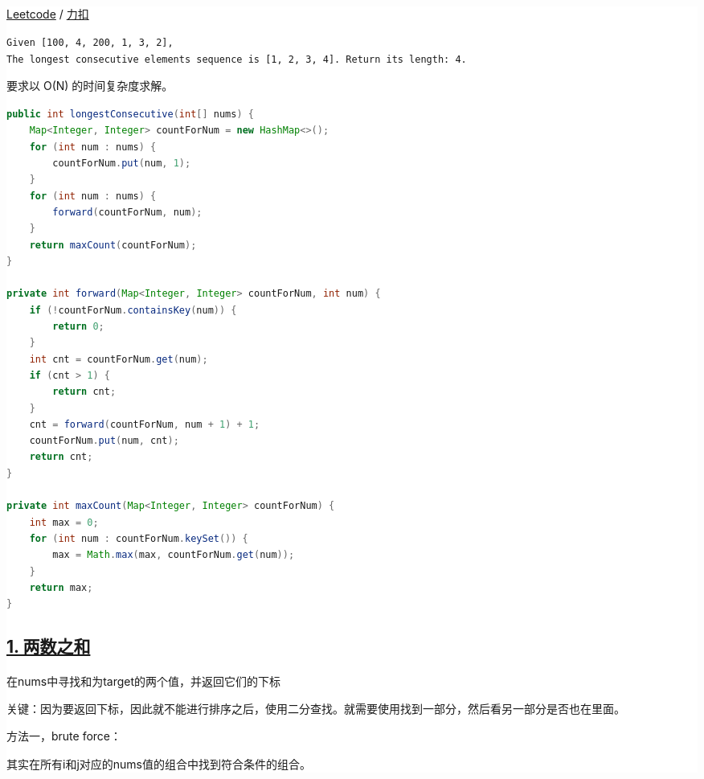 [Leetcode](https://leetcode.com/problems/longest-consecutive-sequence/description/) / [力扣](https://leetcode-cn.com/problems/longest-consecutive-sequence/description/)

```html
Given [100, 4, 200, 1, 3, 2],
The longest consecutive elements sequence is [1, 2, 3, 4]. Return its length: 4.
```

要求以 O(N) 的时间复杂度求解。

```java
public int longestConsecutive(int[] nums) {
    Map<Integer, Integer> countForNum = new HashMap<>();
    for (int num : nums) {
        countForNum.put(num, 1);
    }
    for (int num : nums) {
        forward(countForNum, num);
    }
    return maxCount(countForNum);
}

private int forward(Map<Integer, Integer> countForNum, int num) {
    if (!countForNum.containsKey(num)) {
        return 0;
    }
    int cnt = countForNum.get(num);
    if (cnt > 1) {
        return cnt;
    }
    cnt = forward(countForNum, num + 1) + 1;
    countForNum.put(num, cnt);
    return cnt;
}

private int maxCount(Map<Integer, Integer> countForNum) {
    int max = 0;
    for (int num : countForNum.keySet()) {
        max = Math.max(max, countForNum.get(num));
    }
    return max;
}
```



## [1. 两数之和](https://leetcode-cn.com/problems/two-sum/)

在nums中寻找和为target的两个值，并返回它们的下标

关键：因为要返回下标，因此就不能进行排序之后，使用二分查找。就需要使用找到一部分，然后看另一部分是否也在里面。

方法一，brute force：

其实在所有i和j对应的nums值的组合中找到符合条件的组合。
